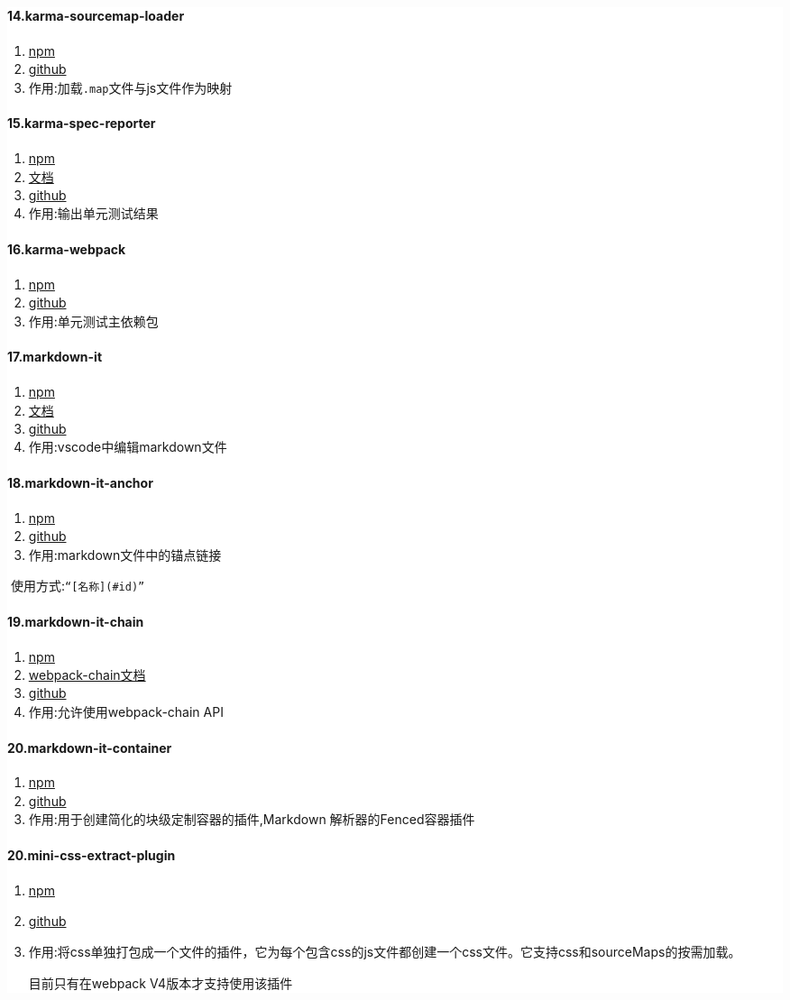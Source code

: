 #### 14.karma-sourcemap-loader

1. [npm](https://www.npmjs.com/package/karma-sourcemap-loader)
2. [github](https://github.com/demerzel3/karma-sourcemap-loader)
3. 作用:加载`.map`文件与js文件作为映射

#### 15.karma-spec-reporter

1. [npm](https://www.npmjs.com/package/karma-spec-reporter)
2. [文档](https://developer.aliyun.com/mirror/npm/package/karma-spec-reporter)
3. [github](https://github.com/mlex/karma-spec-reporter)
4. 作用:输出单元测试结果

#### 16.karma-webpack

1. [npm](https://www.npmjs.com/package/karma-webpack)
2. [github](https://github.com/ryanclark/karma-webpack)
3. 作用:单元测试主依赖包

#### 17.markdown-it

1. [npm](https://www.npmjs.com/package/markdown-it)
2. [文档](http://markdown-it.docschina.org/)
3. [github](https://github.com/markdown-it/markdown-it)
4. 作用:vscode中编辑markdown文件

#### 18.markdown-it-anchor

1. [npm](https://www.npmjs.com/package/markdown-it-anchor)
2. [github](https://github.com/valeriangalliat/markdown-it-anchor)
3. 作用:markdown文件中的锚点链接

​    使用方式:`“[名称](#id)”`

#### 19.markdown-it-chain

1. [npm](https://www.npmjs.com/package/markdown-it-chain)
2. [webpack-chain文档](https://github.com/Yatoo2018/webpack-chain/tree/zh-cmn-Hans)
3. [github](https://github.com/ULIVZ/markdown-it-chain)
4. 作用:允许使用webpack-chain API

#### 20.markdown-it-container

1. [npm](https://www.npmjs.com/package/markdown-it-container)
2. [github](https://github.com/markdown-it/markdown-it-container)
3. 作用:用于创建简化的块级定制容器的插件,Markdown  解析器的Fenced容器插件

#### 20.mini-css-extract-plugin

1. [npm](https://www.npmjs.com/package/mini-css-extract-plugin)

2. [github](https://github.com/webpack-contrib/mini-css-extract-plugin)

3. 作用:将css单独打包成一个文件的插件，它为每个包含css的js文件都创建一个css文件。它支持css和sourceMaps的按需加载。

   目前只有在webpack V4版本才支持使用该插件
